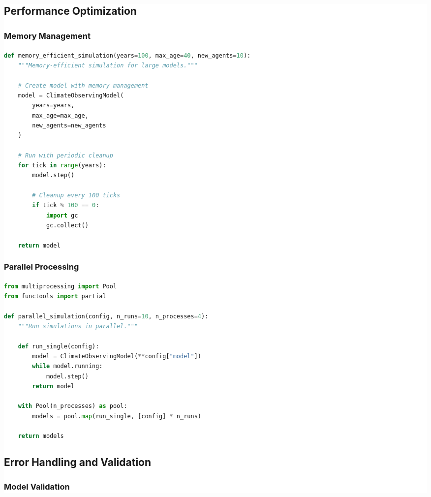## Performance Optimization

### Memory Management

```python
def memory_efficient_simulation(years=100, max_age=40, new_agents=10):
    """Memory-efficient simulation for large models."""

    # Create model with memory management
    model = ClimateObservingModel(
        years=years,
        max_age=max_age,
        new_agents=new_agents
    )

    # Run with periodic cleanup
    for tick in range(years):
        model.step()

        # Cleanup every 100 ticks
        if tick % 100 == 0:
            import gc
            gc.collect()

    return model
```

### Parallel Processing

```python
from multiprocessing import Pool
from functools import partial

def parallel_simulation(config, n_runs=10, n_processes=4):
    """Run simulations in parallel."""

    def run_single(config):
        model = ClimateObservingModel(**config["model"])
        while model.running:
            model.step()
        return model

    with Pool(n_processes) as pool:
        models = pool.map(run_single, [config] * n_runs)

    return models
```

## Error Handling and Validation

### Model Validation
